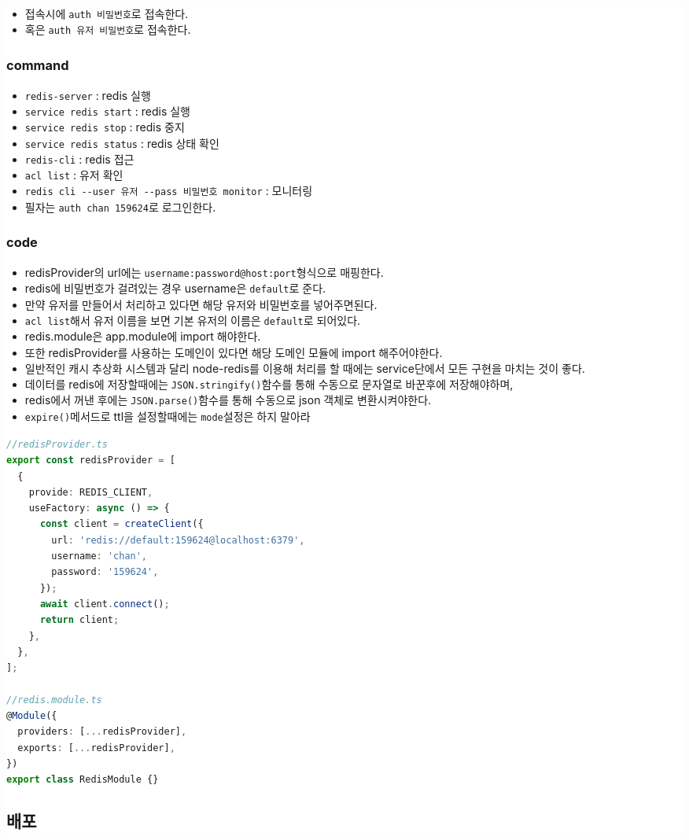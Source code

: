 - 접속시에 `auth 비밀번호`로 접속한다.
- 혹은 `auth 유저 비밀번호`로 접속한다.

### command

- `redis-server` : redis 실행
- `service redis start` : redis 실행
- `service redis stop` : redis 중지
- `service redis status` : redis 상태 확인
- `redis-cli` : redis 접근
- `acl list` : 유저 확인
- `redis cli --user 유저 --pass 비밀번호 monitor` : 모니터링
- 필자는 `auth chan 159624`로 로그인한다.

### code

- redisProvider의 url에는 `username:password@host:port`형식으로 매핑한다.
- redis에 비밀번호가 걸려있는 경우 username은 `default`로 준다.
- 만약 유저를 만들어서 처리하고 있다면 해당 유저와 비밀번호를 넣어주면된다.
- `acl list`해서 유저 이름을 보면 기본 유저의 이름은 `default`로 되어있다.
- redis.module은 app.module에 import 해야한다.
- 또한 redisProvider를 사용하는 도메인이 있다면 해당 도메인 모듈에 import 해주어야한다.
- 일반적인 캐시 추상화 시스템과 달리 node-redis를 이용해 처리를 할 때에는 service단에서 모든 구현을 마치는 것이 좋다.
- 데이터를 redis에 저장할때에는 `JSON.stringify()`함수를 통해 수동으로 문자열로 바꾼후에 저장해야하며,
- redis에서 꺼낸 후에는 `JSON.parse()`함수를 통해 수동으로 json 객체로 변환시켜야한다.
- `expire()`메서드로 ttl을 설정할때에는 `mode`설정은 하지 말아라

```typescript
//redisProvider.ts
export const redisProvider = [
  {
    provide: REDIS_CLIENT,
    useFactory: async () => {
      const client = createClient({
        url: 'redis://default:159624@localhost:6379',
        username: 'chan',
        password: '159624',
      });
      await client.connect();
      return client;
    },
  },
];

//redis.module.ts
@Module({
  providers: [...redisProvider],
  exports: [...redisProvider],
})
export class RedisModule {}
```

## 배포
